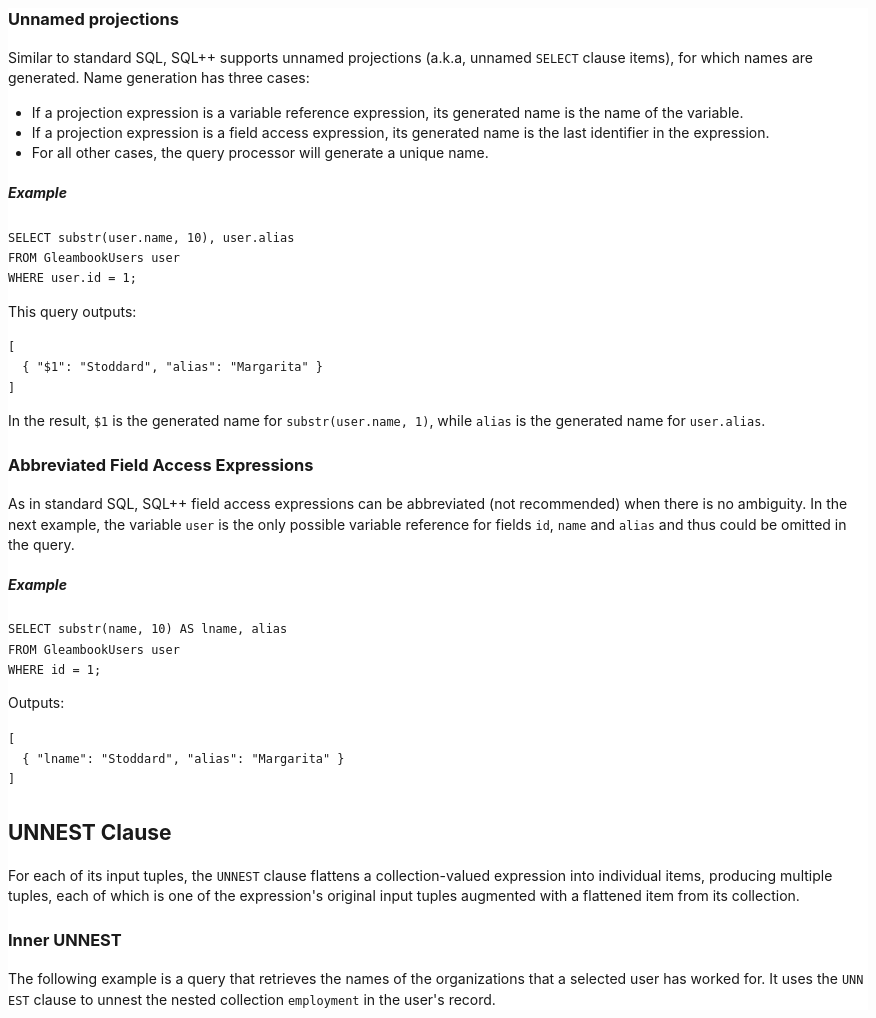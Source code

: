 ### <a id="Unnamed_projections">Unnamed projections
Similar to standard SQL, SQL++ supports unnamed projections (a.k.a, unnamed `SELECT` clause items), for which names are generated.
Name generation has three cases:

  * If a projection expression is a variable reference expression, its generated name is the name of the variable.
  * If a projection expression is a field access expression, its generated name is the last identifier in the expression.
  * For all other cases, the query processor will generate a unique name.

##### Example

    SELECT substr(user.name, 10), user.alias
    FROM GleambookUsers user
    WHERE user.id = 1;
    
This query outputs:

    [ 
      { "$1": "Stoddard", "alias": "Margarita" }
    ]

In the result, `$1` is the generated name for `substr(user.name, 1)`, while `alias` is the generated name for `user.alias`.

### <a id="Abbreviatory_field_access_expressions">Abbreviated Field Access Expressions
As in standard SQL, SQL++ field access expressions can be abbreviated (not recommended) when there is no ambiguity. In the next example, the variable `user` is the only possible variable reference for fields `id`, `name` and `alias` and thus could be omitted in the query.

##### Example

    SELECT substr(name, 10) AS lname, alias
    FROM GleambookUsers user
    WHERE id = 1;

Outputs:

    [ 
      { "lname": "Stoddard", "alias": "Margarita" }
    ]

## <a id="Unnest_clauses">UNNEST Clause
For each of its input tuples, the `UNNEST` clause flattens a collection-valued expression into individual items, producing multiple tuples, each of which is one of the expression's original input tuples augmented with a flattened item from its collection.

### <a id="Inner_unnests">Inner UNNEST
The following example is a query that retrieves the names of the organizations that a selected user has worked for. It uses the `UNNEST` clause to unnest the nested collection `employment` in the user's record.
